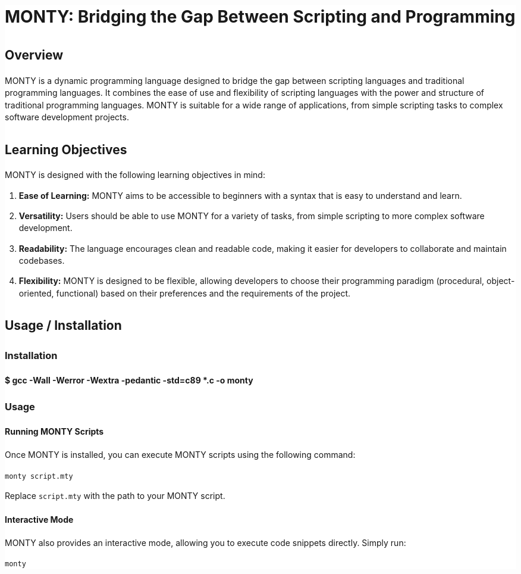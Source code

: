 # MONTY: Bridging the Gap Between Scripting and Programming

## Overview

MONTY is a dynamic programming language designed to bridge the gap between scripting languages and traditional programming languages. It combines the ease of use and flexibility of scripting languages with the power and structure of traditional programming languages. MONTY is suitable for a wide range of applications, from simple scripting tasks to complex software development projects.

## Learning Objectives

MONTY is designed with the following learning objectives in mind:

1. **Ease of Learning:** MONTY aims to be accessible to beginners with a syntax that is easy to understand and learn.

2. **Versatility:** Users should be able to use MONTY for a variety of tasks, from simple scripting to more complex software development.

3. **Readability:** The language encourages clean and readable code, making it easier for developers to collaborate and maintain codebases.

4. **Flexibility:** MONTY is designed to be flexible, allowing developers to choose their programming paradigm (procedural, object-oriented, functional) based on their preferences and the requirements of the project.

## Usage / Installation

### Installation

#### $ gcc -Wall -Werror -Wextra -pedantic -std=c89 *.c -o monty


### Usage

#### Running MONTY Scripts

Once MONTY is installed, you can execute MONTY scripts using the following command:

```bash
monty script.mty
```

Replace `script.mty` with the path to your MONTY script.

#### Interactive Mode

MONTY also provides an interactive mode, allowing you to execute code snippets directly. Simply run:

```bash
monty
```
